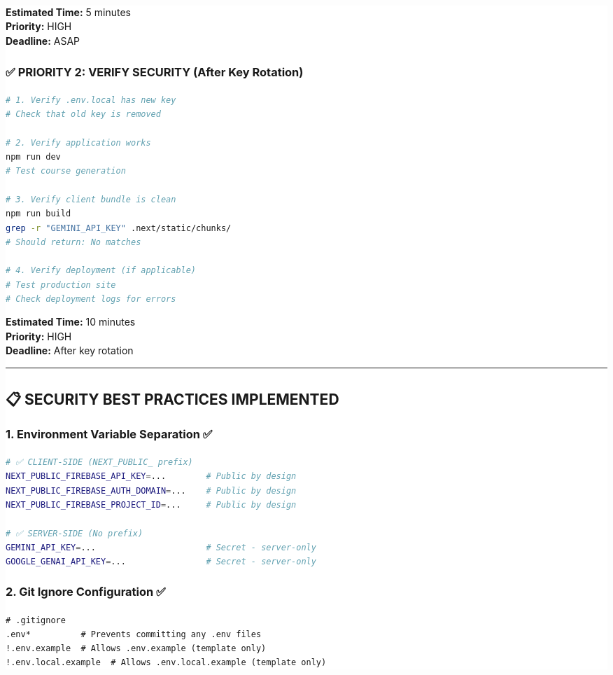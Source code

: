 **Estimated Time:** 5 minutes  
**Priority:** HIGH  
**Deadline:** ASAP

### **✅ PRIORITY 2: VERIFY SECURITY (After Key Rotation)**

```bash
# 1. Verify .env.local has new key
# Check that old key is removed

# 2. Verify application works
npm run dev
# Test course generation

# 3. Verify client bundle is clean
npm run build
grep -r "GEMINI_API_KEY" .next/static/chunks/
# Should return: No matches

# 4. Verify deployment (if applicable)
# Test production site
# Check deployment logs for errors
```

**Estimated Time:** 10 minutes  
**Priority:** HIGH  
**Deadline:** After key rotation

---

## 📋 SECURITY BEST PRACTICES IMPLEMENTED

### **1. Environment Variable Separation ✅**

```bash
# ✅ CLIENT-SIDE (NEXT_PUBLIC_ prefix)
NEXT_PUBLIC_FIREBASE_API_KEY=...        # Public by design
NEXT_PUBLIC_FIREBASE_AUTH_DOMAIN=...    # Public by design
NEXT_PUBLIC_FIREBASE_PROJECT_ID=...     # Public by design

# ✅ SERVER-SIDE (No prefix)
GEMINI_API_KEY=...                      # Secret - server-only
GOOGLE_GENAI_API_KEY=...                # Secret - server-only
```

### **2. Git Ignore Configuration ✅**

```gitignore
# .gitignore
.env*          # Prevents committing any .env files
!.env.example  # Allows .env.example (template only)
!.env.local.example  # Allows .env.local.example (template only)
```
